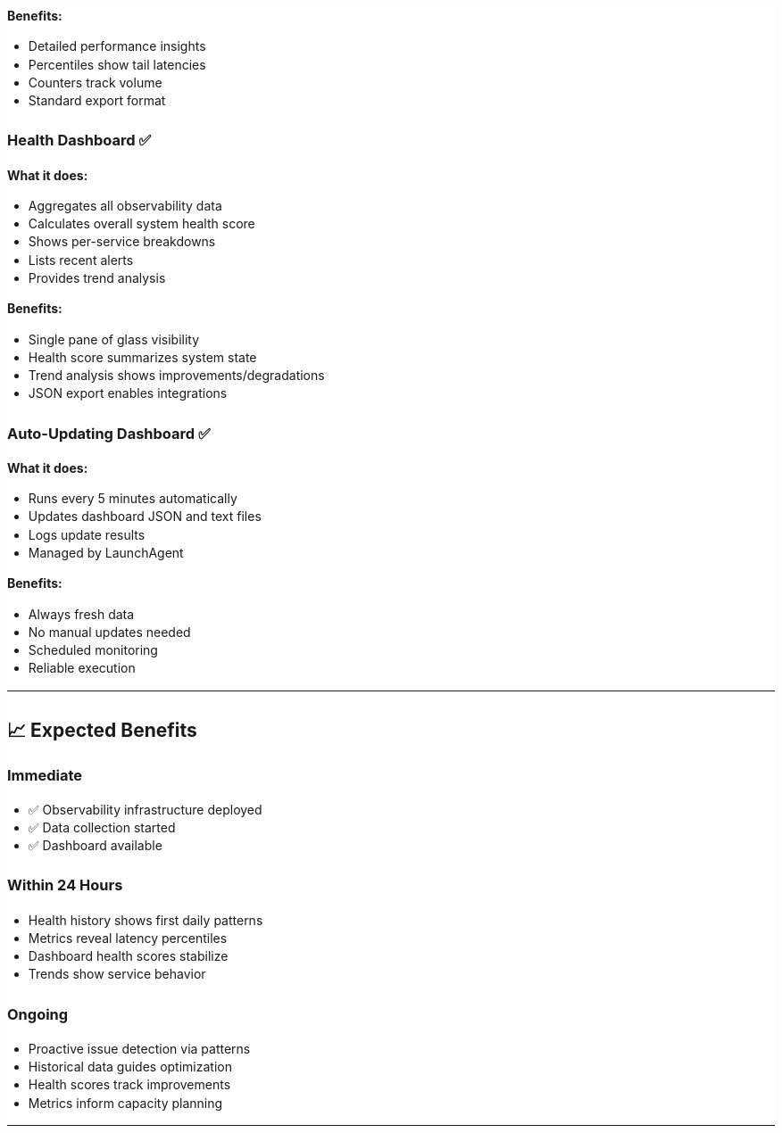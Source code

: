 **Benefits:**
- Detailed performance insights
- Percentiles show tail latencies
- Counters track volume
- Standard export format

### Health Dashboard ✅
**What it does:**
- Aggregates all observability data
- Calculates overall system health score
- Shows per-service breakdowns
- Lists recent alerts
- Provides trend analysis

**Benefits:**
- Single pane of glass visibility
- Health score summarizes system state
- Trend analysis shows improvements/degradations
- JSON export enables integrations

### Auto-Updating Dashboard ✅
**What it does:**
- Runs every 5 minutes automatically
- Updates dashboard JSON and text files
- Logs update results
- Managed by LaunchAgent

**Benefits:**
- Always fresh data
- No manual updates needed
- Scheduled monitoring
- Reliable execution

---

## 📈 Expected Benefits

### Immediate
- ✅ Observability infrastructure deployed
- ✅ Data collection started
- ✅ Dashboard available

### Within 24 Hours
- Health history shows first daily patterns
- Metrics reveal latency percentiles
- Dashboard health scores stabilize
- Trends show service behavior

### Ongoing
- Proactive issue detection via patterns
- Historical data guides optimization
- Health scores track improvements
- Metrics inform capacity planning

---